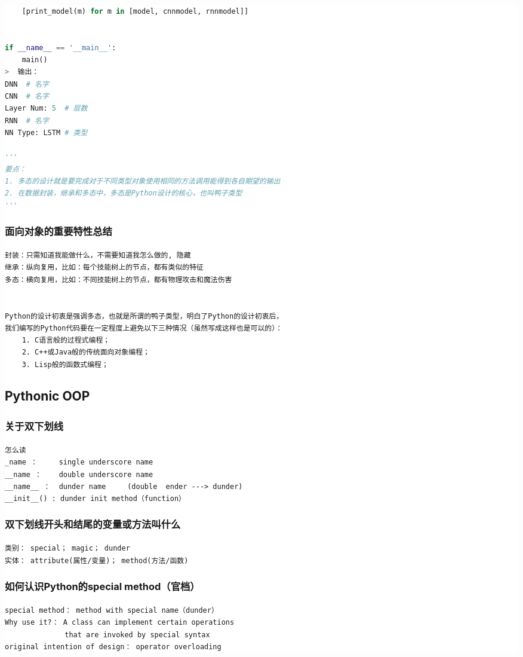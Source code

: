 ```python
    [print_model(m) for m in [model, cnnmodel, rnnmodel]]
    
    
if __name__ == '__main__':
    main()
>  输出：
DNN  # 名字
CNN  # 名字 
Layer Num: 5  # 层数
RNN  # 名字
NN Type: LSTM # 类型

'''
要点：
1. 多态的设计就是要完成对于不同类型对象使用相同的方法调用能得到各自期望的输出
2. 在数据封装，继承和多态中，多态是Python设计的核心，也叫鸭子类型
'''
```


### 面向对象的重要特性总结
	封装：只需知道我能做什么，不需要知道我怎么做的, 隐藏
	继承：纵向复用，比如：每个技能树上的节点，都有类似的特征
	多态：横向复用，比如：不同技能树上的节点，都有物理攻击和魔法伤害
	
	
	Python的设计初衷是强调多态，也就是所谓的鸭子类型，明白了Python的设计初衷后，
	我们编写的Python代码要在一定程度上避免以下三种情况（虽然写成这样也是可以的）：
		1. C语言般的过程式编程；
		2. C++或Java般的传统面向对象编程；
		3. Lisp般的函数式编程；


## Pythonic OOP
### 关于双下划线
	怎么读
	_name ：     single underscore name
	__name ：    double underscore name
	__name__ ：  dunder name     (double  ender ---> dunder)
	__init__() : dunder init method（function）
### 双下划线开头和结尾的变量或方法叫什么
	类别： special； magic； dunder
	实体： attribute(属性/变量)； method(方法/函数)
	
### 如何认识Python的special method（官档）

	special method： method with special name（dunder）
	Why use it?： A class can implement certain operations
	              that are invoked by special syntax
	original intention of design： operator overloading
	